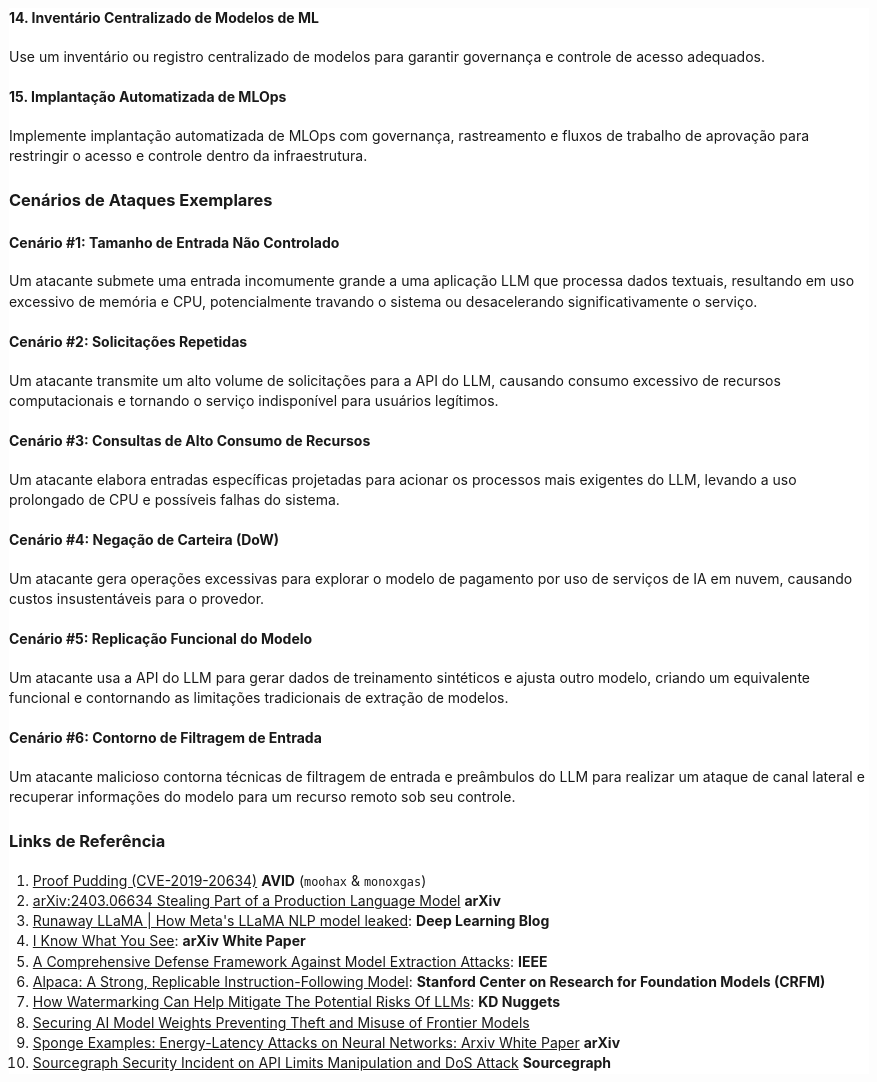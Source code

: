 #### 14. Inventário Centralizado de Modelos de ML
  Use um inventário ou registro centralizado de modelos para garantir governança e controle de acesso adequados.

#### 15. Implantação Automatizada de MLOps
  Implemente implantação automatizada de MLOps com governança, rastreamento e fluxos de trabalho de aprovação para restringir o acesso e controle dentro da infraestrutura.

### Cenários de Ataques Exemplares

#### Cenário #1: Tamanho de Entrada Não Controlado
  Um atacante submete uma entrada incomumente grande a uma aplicação LLM que processa dados textuais, resultando em uso excessivo de memória e CPU, potencialmente travando o sistema ou desacelerando significativamente o serviço.

#### Cenário #2: Solicitações Repetidas
  Um atacante transmite um alto volume de solicitações para a API do LLM, causando consumo excessivo de recursos computacionais e tornando o serviço indisponível para usuários legítimos.

#### Cenário #3: Consultas de Alto Consumo de Recursos
  Um atacante elabora entradas específicas projetadas para acionar os processos mais exigentes do LLM, levando a uso prolongado de CPU e possíveis falhas do sistema.

#### Cenário #4: Negação de Carteira (DoW)
  Um atacante gera operações excessivas para explorar o modelo de pagamento por uso de serviços de IA em nuvem, causando custos insustentáveis para o provedor.

#### Cenário #5: Replicação Funcional do Modelo
  Um atacante usa a API do LLM para gerar dados de treinamento sintéticos e ajusta outro modelo, criando um equivalente funcional e contornando as limitações tradicionais de extração de modelos.

#### Cenário #6: Contorno de Filtragem de Entrada
  Um atacante malicioso contorna técnicas de filtragem de entrada e preâmbulos do LLM para realizar um ataque de canal lateral e recuperar informações do modelo para um recurso remoto sob seu controle.

### Links de Referência

1. [Proof Pudding (CVE-2019-20634)](https://avidml.org/database/avid-2023-v009/) **AVID** (`moohax` & `monoxgas`)
2. [arXiv:2403.06634 Stealing Part of a Production Language Model](https://arxiv.org/abs/2403.06634) **arXiv**
3. [Runaway LLaMA | How Meta's LLaMA NLP model leaked](https://www.deeplearning.ai/the-batch/how-metas-llama-nlp-model-leaked/): **Deep Learning Blog**
4. [I Know What You See](https://arxiv.org/pdf/1803.05847.pdf): **arXiv White Paper**
5. [A Comprehensive Defense Framework Against Model Extraction Attacks](https://ieeexplore.ieee.org/document/10080996): **IEEE**
6. [Alpaca: A Strong, Replicable Instruction-Following Model](https://crfm.stanford.edu/2023/03/13/alpaca.html): **Stanford Center on Research for Foundation Models (CRFM)**
7. [How Watermarking Can Help Mitigate The Potential Risks Of LLMs](https://www.kdnuggets.com/2023/03/watermarking-help-mitigate-potential-risks-llms.html): **KD Nuggets**
8. [Securing AI Model Weights Preventing Theft and Misuse of Frontier Models](https://www.rand.org/content/dam/rand/pubs/research_reports/RRA2800/RRA2849-1/RAND_RRA2849-1.pdf)
9. [Sponge Examples: Energy-Latency Attacks on Neural Networks: Arxiv White Paper](https://arxiv.org/abs/2006.03463) **arXiv**
10. [Sourcegraph Security Incident on API Limits Manipulation and DoS Attack](https://about.sourcegraph.com/blog/security-update-august-2023) **Sourcegraph**
